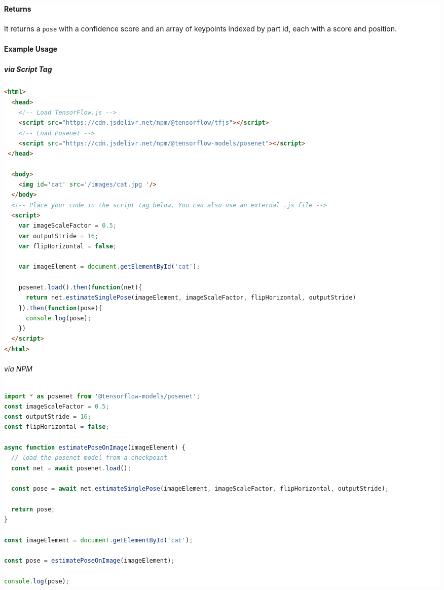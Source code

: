 #### Returns

It returns a `pose` with a confidence score and an array of keypoints indexed by part id, each with a score and position.

#### Example Usage

##### via Script Tag

```html
<html>
  <head>
    <!-- Load TensorFlow.js -->
    <script src="https://cdn.jsdelivr.net/npm/@tensorflow/tfjs"></script>
    <!-- Load Posenet -->
    <script src="https://cdn.jsdelivr.net/npm/@tensorflow-models/posenet"></script>
 </head>

  <body>
    <img id='cat' src='/images/cat.jpg '/>
  </body>
  <!-- Place your code in the script tag below. You can also use an external .js file -->
  <script>
    var imageScaleFactor = 0.5;
    var outputStride = 16;
    var flipHorizontal = false;

    var imageElement = document.getElementById('cat');

    posenet.load().then(function(net){
      return net.estimateSinglePose(imageElement, imageScaleFactor, flipHorizontal, outputStride)
    }).then(function(pose){
      console.log(pose);
    })
  </script>
</html>
```

###### via NPM

```javascript
import * as posenet from '@tensorflow-models/posenet';
const imageScaleFactor = 0.5;
const outputStride = 16;
const flipHorizontal = false;

async function estimatePoseOnImage(imageElement) {
  // load the posenet model from a checkpoint
  const net = await posenet.load();

  const pose = await net.estimateSinglePose(imageElement, imageScaleFactor, flipHorizontal, outputStride);

  return pose;
}

const imageElement = document.getElementById('cat');

const pose = estimatePoseOnImage(imageElement);

console.log(pose);

```
